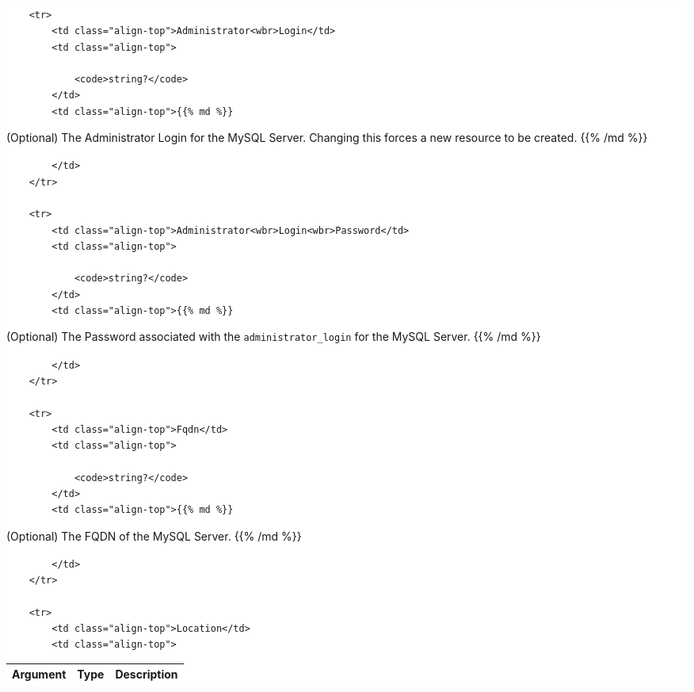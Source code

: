 
<table class="ml-6">
    <thead>
        <tr>
            <th>Argument</th>
            <th>Type</th>
            <th>Description</th>
        </tr>
    </thead>
    <tbody>
    
        <tr>
            <td class="align-top">Administrator<wbr>Login</td>
            <td class="align-top">
                
                <code>string?</code>
            </td>
            <td class="align-top">{{% md %}} 
 (Optional)
The Administrator Login for the MySQL Server. Changing this forces a new resource to be created.
 {{% /md %}}

            
            </td>
        </tr>
    
        <tr>
            <td class="align-top">Administrator<wbr>Login<wbr>Password</td>
            <td class="align-top">
                
                <code>string?</code>
            </td>
            <td class="align-top">{{% md %}} 
 (Optional)
The Password associated with the `administrator_login` for the MySQL Server.
 {{% /md %}}

            
            </td>
        </tr>
    
        <tr>
            <td class="align-top">Fqdn</td>
            <td class="align-top">
                
                <code>string?</code>
            </td>
            <td class="align-top">{{% md %}} 
 (Optional)
The FQDN of the MySQL Server.
 {{% /md %}}

            
            </td>
        </tr>
    
        <tr>
            <td class="align-top">Location</td>
            <td class="align-top">
                
